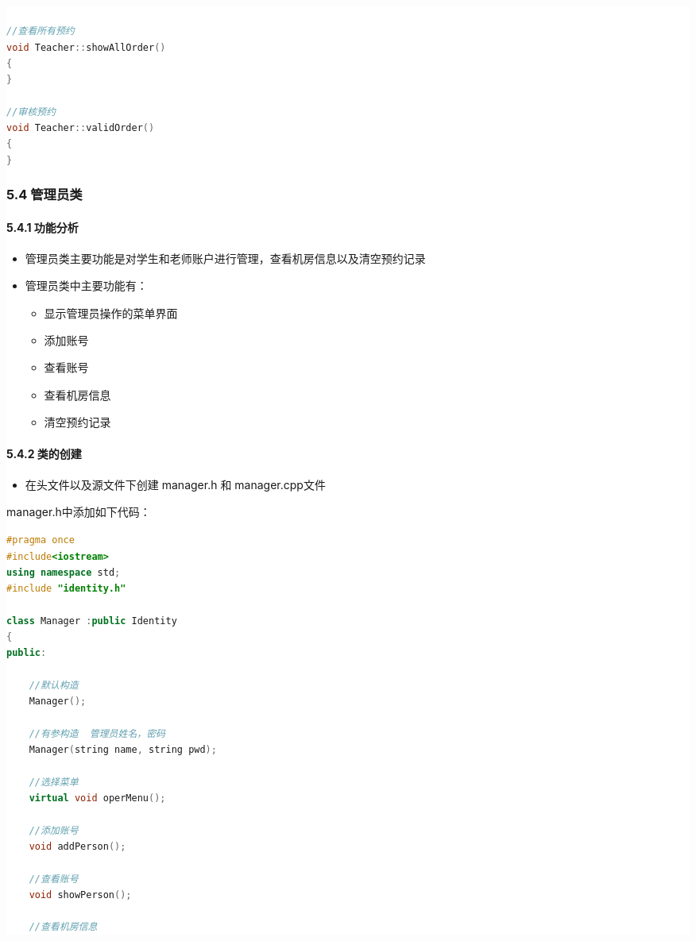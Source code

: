 ```C++

//查看所有预约
void Teacher::showAllOrder()
{
}

//审核预约
void Teacher::validOrder()
{
}
```









### 5.4 管理员类

#### 5.4.1 功能分析

- 管理员类主要功能是对学生和老师账户进行管理，查看机房信息以及清空预约记录

- 管理员类中主要功能有：

  - 显示管理员操作的菜单界面

  - 添加账号

  - 查看账号

  - 查看机房信息

  - 清空预约记录

    

#### 5.4.2 类的创建

- 在头文件以及源文件下创建 manager.h 和 manager.cpp文件

manager.h中添加如下代码：

```C++
#pragma once
#include<iostream>
using namespace std;
#include "identity.h"

class Manager :public Identity
{
public:

	//默认构造
	Manager();

	//有参构造  管理员姓名，密码
	Manager(string name, string pwd);

	//选择菜单
	virtual void operMenu();

	//添加账号  
	void addPerson();

	//查看账号
	void showPerson();

	//查看机房信息
```
